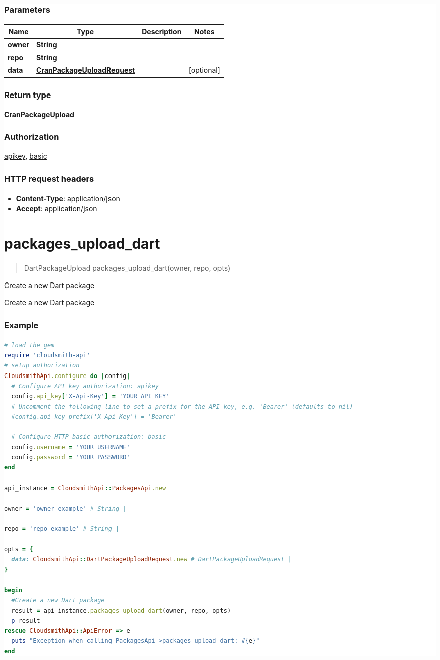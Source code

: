 ### Parameters

Name | Type | Description  | Notes
------------- | ------------- | ------------- | -------------
 **owner** | **String**|  | 
 **repo** | **String**|  | 
 **data** | [**CranPackageUploadRequest**](CranPackageUploadRequest.md)|  | [optional] 

### Return type

[**CranPackageUpload**](CranPackageUpload.md)

### Authorization

[apikey](../README.md#apikey), [basic](../README.md#basic)

### HTTP request headers

 - **Content-Type**: application/json
 - **Accept**: application/json



# **packages_upload_dart**
> DartPackageUpload packages_upload_dart(owner, repo, opts)

Create a new Dart package

Create a new Dart package

### Example
```ruby
# load the gem
require 'cloudsmith-api'
# setup authorization
CloudsmithApi.configure do |config|
  # Configure API key authorization: apikey
  config.api_key['X-Api-Key'] = 'YOUR API KEY'
  # Uncomment the following line to set a prefix for the API key, e.g. 'Bearer' (defaults to nil)
  #config.api_key_prefix['X-Api-Key'] = 'Bearer'

  # Configure HTTP basic authorization: basic
  config.username = 'YOUR USERNAME'
  config.password = 'YOUR PASSWORD'
end

api_instance = CloudsmithApi::PackagesApi.new

owner = 'owner_example' # String | 

repo = 'repo_example' # String | 

opts = { 
  data: CloudsmithApi::DartPackageUploadRequest.new # DartPackageUploadRequest | 
}

begin
  #Create a new Dart package
  result = api_instance.packages_upload_dart(owner, repo, opts)
  p result
rescue CloudsmithApi::ApiError => e
  puts "Exception when calling PackagesApi->packages_upload_dart: #{e}"
end
```
